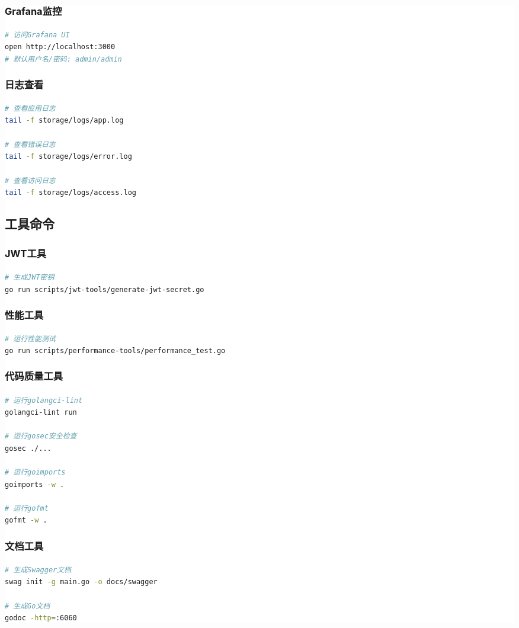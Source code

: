 ### Grafana监控
```bash
# 访问Grafana UI
open http://localhost:3000
# 默认用户名/密码: admin/admin
```

### 日志查看
```bash
# 查看应用日志
tail -f storage/logs/app.log

# 查看错误日志
tail -f storage/logs/error.log

# 查看访问日志
tail -f storage/logs/access.log
```

## 工具命令

### JWT工具
```bash
# 生成JWT密钥
go run scripts/jwt-tools/generate-jwt-secret.go
```

### 性能工具
```bash
# 运行性能测试
go run scripts/performance-tools/performance_test.go
```

### 代码质量工具
```bash
# 运行golangci-lint
golangci-lint run

# 运行gosec安全检查
gosec ./...

# 运行goimports
goimports -w .

# 运行gofmt
gofmt -w .
```

### 文档工具
```bash
# 生成Swagger文档
swag init -g main.go -o docs/swagger

# 生成Go文档
godoc -http=:6060
```
